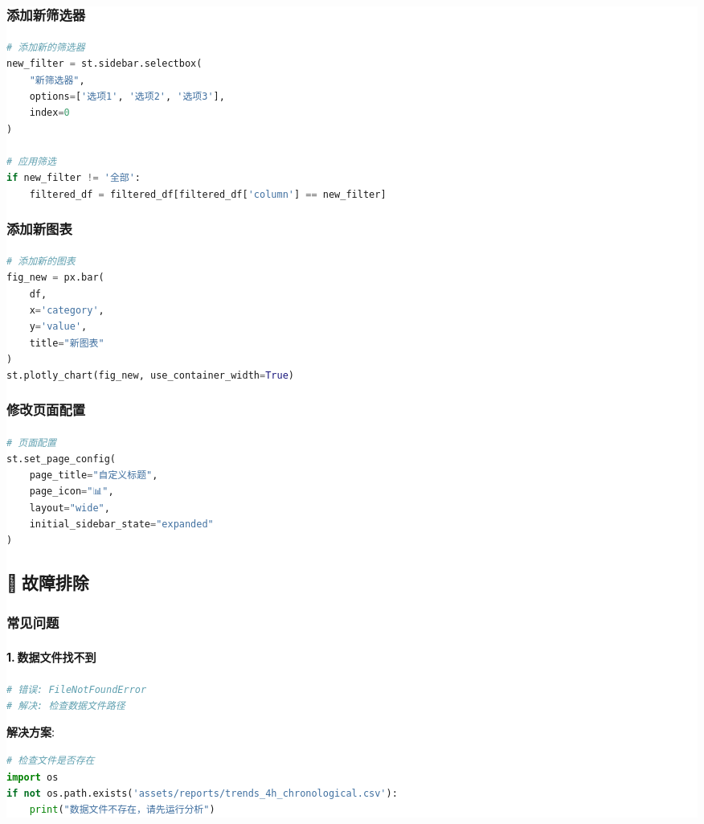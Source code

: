 ### 添加新筛选器
```python
# 添加新的筛选器
new_filter = st.sidebar.selectbox(
    "新筛选器",
    options=['选项1', '选项2', '选项3'],
    index=0
)

# 应用筛选
if new_filter != '全部':
    filtered_df = filtered_df[filtered_df['column'] == new_filter]
```

### 添加新图表
```python
# 添加新的图表
fig_new = px.bar(
    df,
    x='category',
    y='value',
    title="新图表"
)
st.plotly_chart(fig_new, use_container_width=True)
```

### 修改页面配置
```python
# 页面配置
st.set_page_config(
    page_title="自定义标题",
    page_icon="📊",
    layout="wide",
    initial_sidebar_state="expanded"
)
```

## 🐛 故障排除

### 常见问题

#### 1. 数据文件找不到
```bash
# 错误: FileNotFoundError
# 解决: 检查数据文件路径
```

**解决方案**:
```python
# 检查文件是否存在
import os
if not os.path.exists('assets/reports/trends_4h_chronological.csv'):
    print("数据文件不存在，请先运行分析")
```
